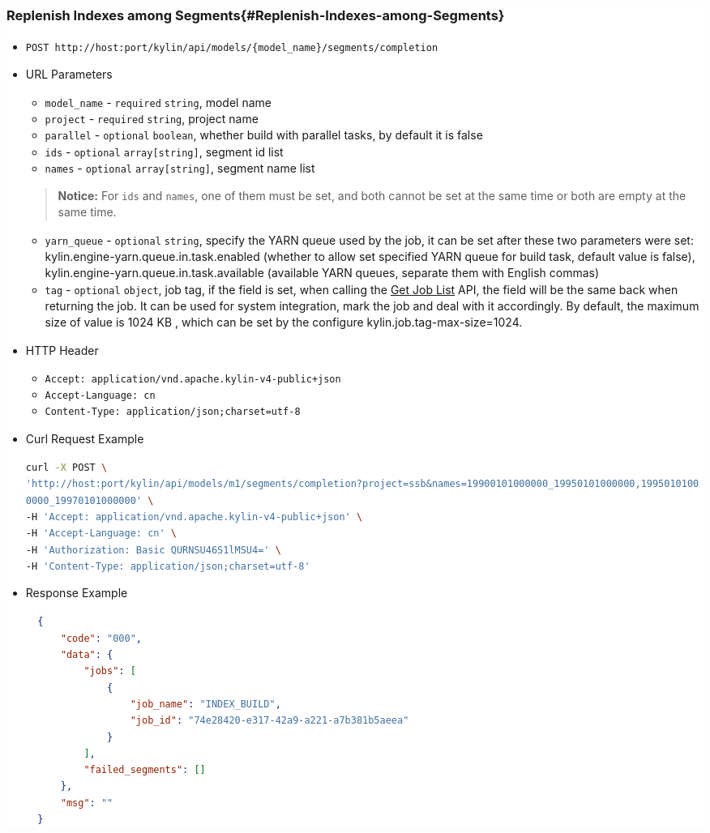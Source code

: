 

### Replenish Indexes among Segments{#Replenish-Indexes-among-Segments}

- `POST http://host:port/kylin/api/models/{model_name}/segments/completion`
- URL Parameters
    - `model_name` - `required` `string`, model name
    - `project` - `required` `string`, project name
    - `parallel` - `optional` `boolean`, whether build with parallel tasks, by default it is false
    - `ids` - `optional` `array[string]`, segment id list
    - `names` - `optional` `array[string]`, segment name list
    > **Notice:** For `ids` and `names`, one of them must be set, and both cannot be set at the same time or both are empty at the same time.
    - `yarn_queue` - `optional` `string`, specify the YARN queue used by the job, it can be set after these two parameters were set: kylin.engine-yarn.queue.in.task.enabled (whether to allow set specified YARN queue for build task, default value is false), kylin.engine-yarn.queue.in.task.available (available YARN queues, separate them with English commas)
    - `tag` - `optional` `object`, job tag, if the field is set, when calling the [Get Job List](job_api.md) API, the field will be the same back when returning the job. It can be used for system integration, mark the job and deal with it accordingly. By default, the maximum size of value is 1024 KB , which can  be set by the configure kylin.job.tag-max-size=1024.


- HTTP Header
  - `Accept: application/vnd.apache.kylin-v4-public+json`
  - `Accept-Language: cn`
  - `Content-Type: application/json;charset=utf-8`
  
- Curl Request Example

  ```sh
  curl -X POST \
  'http://host:port/kylin/api/models/m1/segments/completion?project=ssb&names=19900101000000_19950101000000,19950101000000_19970101000000' \
  -H 'Accept: application/vnd.apache.kylin-v4-public+json' \
  -H 'Accept-Language: cn' \
  -H 'Authorization: Basic QURNSU46S1lMSU4=' \
  -H 'Content-Type: application/json;charset=utf-8'
  ```

- Response Example

  ```json
    {
        "code": "000",
        "data": {
            "jobs": [
                {
                    "job_name": "INDEX_BUILD",
                    "job_id": "74e28420-e317-42a9-a221-a7b381b5aeea"
                }
            ],
            "failed_segments": []
        },
        "msg": ""
    }
  ```
